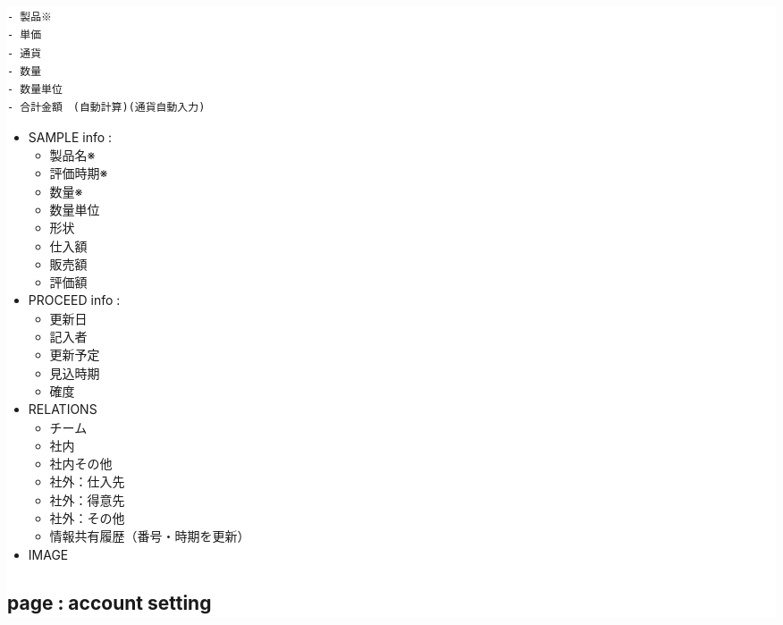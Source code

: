     - 製品※
    - 単価
    - 通貨
    - 数量
    - 数量単位
    - 合計金額　(自動計算)(通貨自動入力)
  - SAMPLE info :
    - 製品名※
    - 評価時期※
    - 数量※
    - 数量単位
    - 形状
    - 仕入額
    - 販売額
    - 評価額
  - PROCEED info :
    - 更新日
    - 記入者
    - 更新予定
    - 見込時期
    - 確度
  - RELATIONS
    - チーム
    - 社内
    - 社内その他
    - 社外：仕入先
    - 社外：得意先
    - 社外：その他
    - 情報共有履歴（番号・時期を更新）
  - IMAGE

## page : account setting
